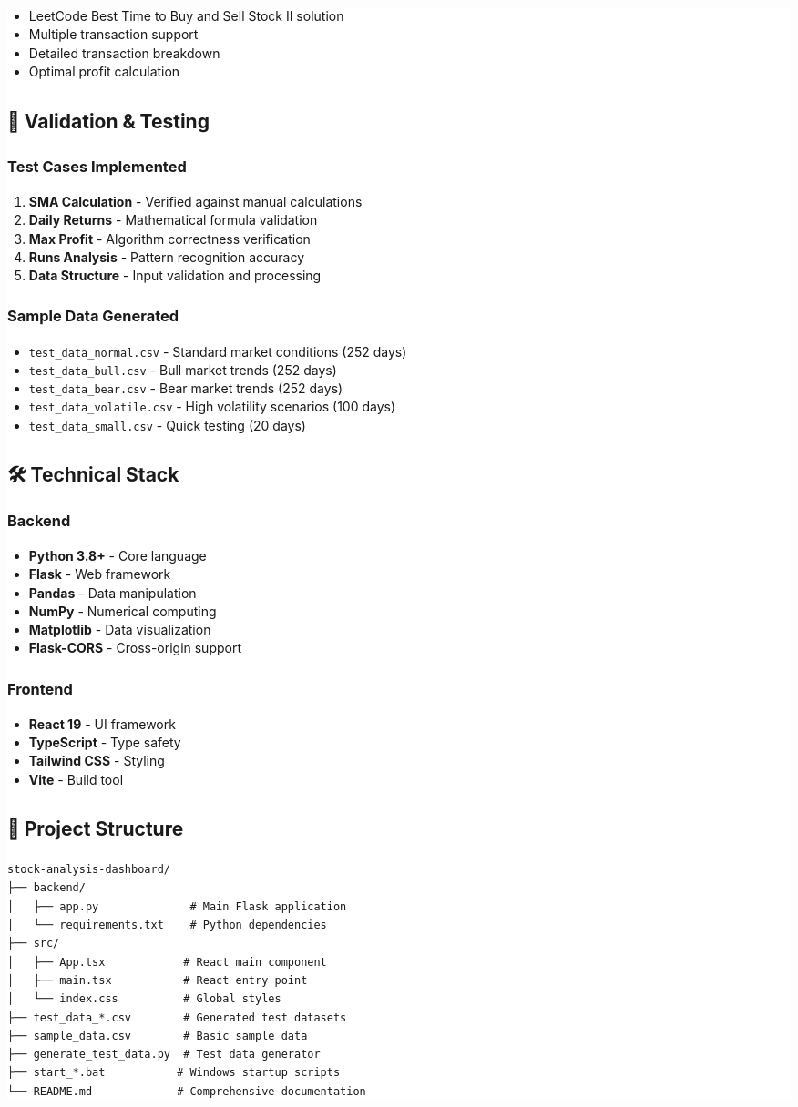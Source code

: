 -   LeetCode Best Time to Buy and Sell Stock II solution
-   Multiple transaction support
-   Detailed transaction breakdown
-   Optimal profit calculation

## 🧪 Validation & Testing

### Test Cases Implemented

1. **SMA Calculation** - Verified against manual calculations
2. **Daily Returns** - Mathematical formula validation
3. **Max Profit** - Algorithm correctness verification
4. **Runs Analysis** - Pattern recognition accuracy
5. **Data Structure** - Input validation and processing

### Sample Data Generated

-   `test_data_normal.csv` - Standard market conditions (252 days)
-   `test_data_bull.csv` - Bull market trends (252 days)
-   `test_data_bear.csv` - Bear market trends (252 days)
-   `test_data_volatile.csv` - High volatility scenarios (100 days)
-   `test_data_small.csv` - Quick testing (20 days)

## 🛠️ Technical Stack

### Backend

-   **Python 3.8+** - Core language
-   **Flask** - Web framework
-   **Pandas** - Data manipulation
-   **NumPy** - Numerical computing
-   **Matplotlib** - Data visualization
-   **Flask-CORS** - Cross-origin support

### Frontend

-   **React 19** - UI framework
-   **TypeScript** - Type safety
-   **Tailwind CSS** - Styling
-   **Vite** - Build tool

## 📁 Project Structure

```
stock-analysis-dashboard/
├── backend/
│   ├── app.py              # Main Flask application
│   └── requirements.txt    # Python dependencies
├── src/
│   ├── App.tsx            # React main component
│   ├── main.tsx           # React entry point
│   └── index.css          # Global styles
├── test_data_*.csv        # Generated test datasets
├── sample_data.csv        # Basic sample data
├── generate_test_data.py  # Test data generator
├── start_*.bat           # Windows startup scripts
└── README.md             # Comprehensive documentation
```
